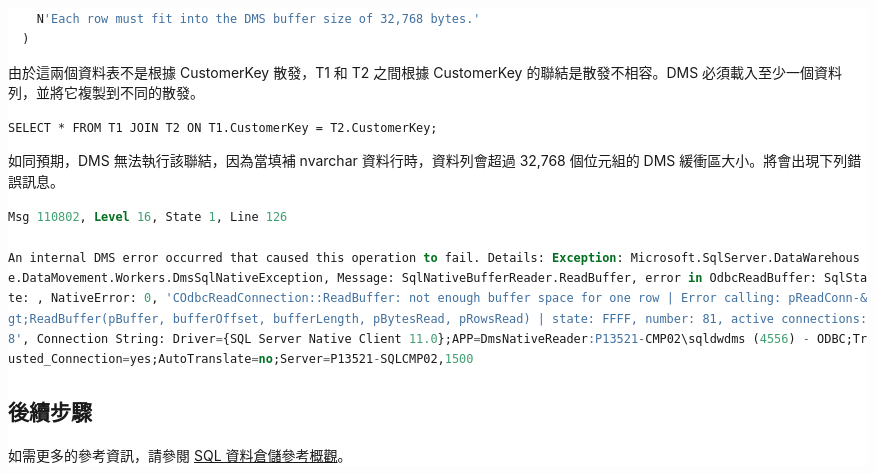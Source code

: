 ```sql
    N'Each row must fit into the DMS buffer size of 32,768 bytes.'
  )
```
由於這兩個資料表不是根據 CustomerKey 散發，T1 和 T2 之間根據 CustomerKey 的聯結是散發不相容。DMS 必須載入至少一個資料列，並將它複製到不同的散發。

```
SELECT * FROM T1 JOIN T2 ON T1.CustomerKey = T2.CustomerKey;
```

如同預期，DMS 無法執行該聯結，因為當填補 nvarchar 資料行時，資料列會超過 32,768 個位元組的 DMS 緩衝區大小。將會出現下列錯誤訊息。

```sql
Msg 110802, Level 16, State 1, Line 126

An internal DMS error occurred that caused this operation to fail. Details: Exception: Microsoft.SqlServer.DataWarehouse.DataMovement.Workers.DmsSqlNativeException, Message: SqlNativeBufferReader.ReadBuffer, error in OdbcReadBuffer: SqlState: , NativeError: 0, 'COdbcReadConnection::ReadBuffer: not enough buffer space for one row | Error calling: pReadConn-&gt;ReadBuffer(pBuffer, bufferOffset, bufferLength, pBytesRead, pRowsRead) | state: FFFF, number: 81, active connections: 8', Connection String: Driver={SQL Server Native Client 11.0};APP=DmsNativeReader:P13521-CMP02\sqldwdms (4556) - ODBC;Trusted_Connection=yes;AutoTranslate=no;Server=P13521-SQLCMP02,1500
```


## 後續步驟
如需更多的參考資訊，請參閱 [SQL 資料倉儲參考概觀][]。




[SQL 資料倉儲參考概觀]: sql-data-warehouse-overview-reference.md



